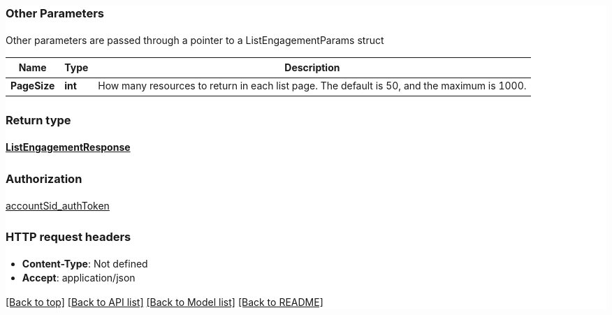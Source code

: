 ### Other Parameters

Other parameters are passed through a pointer to a ListEngagementParams struct


Name | Type | Description
------------- | ------------- | -------------
**PageSize** | **int** | How many resources to return in each list page. The default is 50, and the maximum is 1000.

### Return type

[**ListEngagementResponse**](ListEngagementResponse.md)

### Authorization

[accountSid_authToken](../README.md#accountSid_authToken)

### HTTP request headers

- **Content-Type**: Not defined
- **Accept**: application/json

[[Back to top]](#) [[Back to API list]](../README.md#documentation-for-api-endpoints)
[[Back to Model list]](../README.md#documentation-for-models)
[[Back to README]](../README.md)

